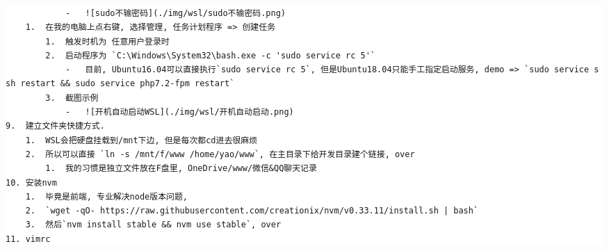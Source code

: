                 -   ![sudo不输密码](./img/wsl/sudo不输密码.png)
        1.  在我的电脑上点右键, 选择管理, 任务计划程序 => 创建任务
            1.  触发时机为 任意用户登录时
            2.  启动程序为 `C:\Windows\System32\bash.exe -c 'sudo service rc 5'`
                -   目前, Ubuntu16.04可以直接执行`sudo service rc 5`, 但是Ubuntu18.04只能手工指定启动服务, demo => `sudo service ssh restart && sudo service php7.2-fpm restart`
            3.  截图示例
                -   ![开机自动启动WSL](./img/wsl/开机自动启动.png)
    9.  建立文件夹快捷方式.
        1.  WSL会把硬盘挂载到/mnt下边, 但是每次都cd进去很麻烦
        2.  所以可以直接 `ln -s /mnt/f/www /home/yao/www`, 在主目录下给开发目录建个链接, over
            1.  我的习惯是独立文件放在F盘里, OneDrive/www/微信&QQ聊天记录
    10. 安装nvm
        1.  毕竟是前端, 专业解决node版本问题, 
        2.  `wget -qO- https://raw.githubusercontent.com/creationix/nvm/v0.33.11/install.sh | bash`
        3.  然后`nvm install stable && nvm use stable`, over 
    11. vimrc